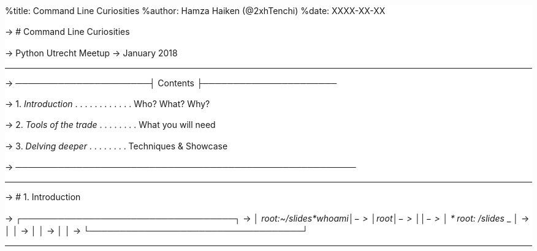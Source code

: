 %title: Command Line Curiosities
%author: Hamza Haiken (@2xhTenchi)
%date: XXXX-XX-XX















-> # Command Line Curiosities

-> Python Utrecht Meetup
-> January 2018

---












-> ──────────────────────┤ Contents ├──────────────────────


-> 1. _Introduction_ . . . . . . . . . . . .  Who? What? Why?

-> 2. _Tools of the trade_ . . . . . . . . What you will need

-> 3. _Delving deeper_ . . . . . . . .  Techniques & Showcase


-> ────────────────────────────────────────────────────────

---

-> # 1. Introduction











-> ┌───────────────────────────────────┐
-> │ *root:~/slides$* whoami             │
-> │ root                              │
-> │                                   │
-> │ *root:~/slides$* \_                  │
-> │                                   │
-> │                                   │
-> │                                   │
-> └───────────────────────────────────┘

---
